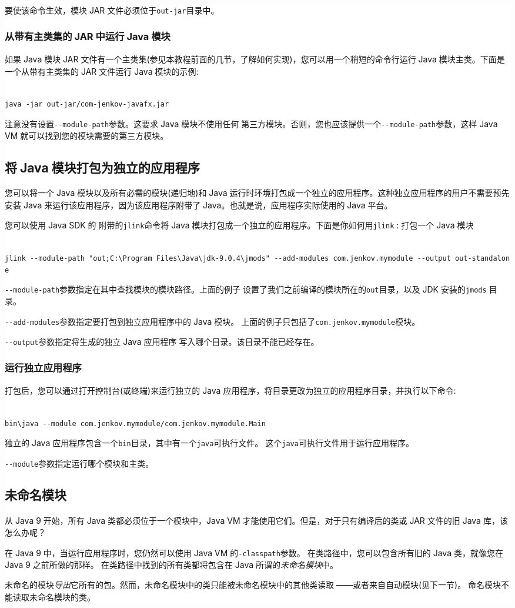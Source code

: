 要使该命令生效，模块 JAR 文件必须位于`out-jar`目录中。

### 从带有主类集的 JAR 中运行 Java 模块

如果 Java 模块 JAR 文件有一个主类集(参见本教程前面的几节，了解如何实现)，您可以用一个稍短的命令行运行 Java 模块主类。下面是一个从带有主类集的 JAR 文件运行 Java 模块的示例:

```

java -jar out-jar/com-jenkov-javafx.jar

```

注意没有设置`--module-path`参数。这要求 Java 模块不使用任何 第三方模块。否则，您也应该提供一个`--module-path`参数，这样 Java VM 就可以找到您的模块需要的第三方模块。

## 将 Java 模块打包为独立的应用程序

您可以将一个 Java 模块以及所有必需的模块(递归地)和 Java 运行时环境打包成一个独立的应用程序。这种独立应用程序的用户不需要预先安装 Java 来运行该应用程序，因为该应用程序附带了 Java。也就是说，应用程序实际使用的 Java 平台。

您可以使用 Java SDK 的 附带的`jlink`命令将 Java 模块打包成一个独立的应用程序。下面是你如何用`jlink` : 打包一个 Java 模块

```

jlink --module-path "out;C:\Program Files\Java\jdk-9.0.4\jmods" --add-modules com.jenkov.mymodule --output out-standalone

```

`--module-path`参数指定在其中查找模块的模块路径。上面的例子 设置了我们之前编译的模块所在的`out`目录，以及 JDK 安装的`jmods` 目录。

`--add-modules`参数指定要打包到独立应用程序中的 Java 模块。 上面的例子只包括了`com.jenkov.mymodule`模块。

`--output`参数指定将生成的独立 Java 应用程序 写入哪个目录。该目录不能已经存在。

### 运行独立应用程序

打包后，您可以通过打开控制台(或终端)来运行独立的 Java 应用程序，将目录更改为独立的应用程序目录，并执行以下命令:

```

bin\java --module com.jenkov.mymodule/com.jenkov.mymodule.Main

```

独立的 Java 应用程序包含一个`bin`目录，其中有一个`java`可执行文件。 这个`java`可执行文件用于运行应用程序。

`--module`参数指定运行哪个模块和主类。

## 未命名模块

从 Java 9 开始，所有 Java 类都必须位于一个模块中，Java VM 才能使用它们。但是，对于只有编译后的类或 JAR 文件的旧 Java 库，该怎么办呢？

在 Java 9 中，当运行应用程序时，您仍然可以使用 Java VM 的`-classpath`参数。 在类路径中，您可以包含所有旧的 Java 类，就像您在 Java 9 之前所做的那样。 在类路径中找到的所有类都将包含在 Java 所谓的*未命名模块*中。

未命名的模块*导出*它所有的包。然而，未命名模块中的类只能被未命名模块中的其他类读取 ——或者来自自动模块(见下一节)。 命名模块不能读取未命名模块的类。
